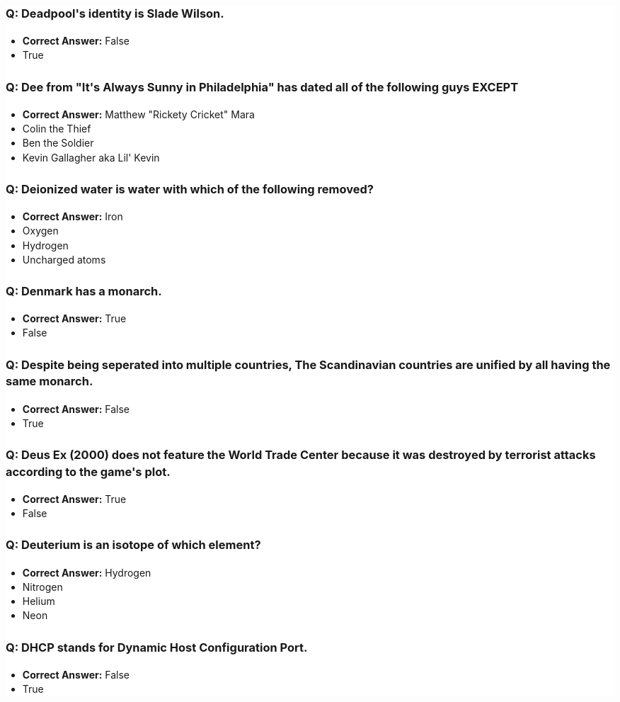 
### Q: Deadpool's identity is Slade Wilson.
- **Correct Answer:** False
- True


### Q: Dee from "It's Always Sunny in Philadelphia" has dated all of the following guys EXCEPT
- **Correct Answer:** Matthew "Rickety Cricket" Mara
- Colin the Thief
- Ben the Soldier
- Kevin Gallagher aka Lil' Kevin


### Q: Deionized water is water with which of the following removed?
- **Correct Answer:** Iron
- Oxygen
- Hydrogen
- Uncharged atoms


### Q: Denmark has a monarch.
- **Correct Answer:** True
- False


### Q: Despite being seperated into multiple countries, The Scandinavian countries are unified by all having the same monarch.
- **Correct Answer:** False
- True


### Q: Deus Ex (2000) does not feature the World Trade Center because it was destroyed by terrorist attacks according to the game's plot.
- **Correct Answer:** True
- False


### Q: Deuterium is an isotope of which element?
- **Correct Answer:** Hydrogen
- Nitrogen
- Helium
- Neon


### Q: DHCP stands for Dynamic Host Configuration Port.
- **Correct Answer:** False
- True

